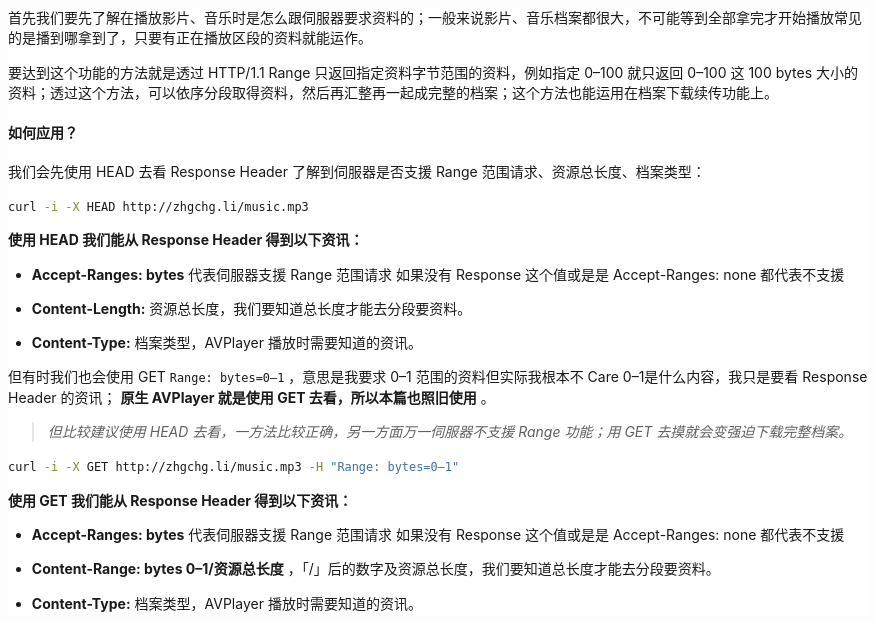 

首先我们要先了解在播放影片、音乐时是怎么跟伺服器要求资料的；一般来说影片、音乐档案都很大，不可能等到全部拿完才开始播放常见的是播到哪拿到了，只要有正在播放区段的资料就能运作。



要达到这个功能的方法就是透过 HTTP/1.1 Range 只返回指定资料字节范围的资料，例如指定 0–100 就只返回 0–100 这 100 bytes 大小的资料；透过这个方法，可以依序分段取得资料，然后再汇整再一起成完整的档案；这个方法也能运用在档案下载续传功能上。



#### 如何应用？



我们会先使用 HEAD 去看 Response Header 了解到伺服器是否支援 Range 范围请求、资源总长度、档案类型：



```bash
curl -i -X HEAD http://zhgchg.li/music.mp3
```



**使用 HEAD 我们能从 Response Header 得到以下资讯：**



- **Accept-Ranges: bytes** 代表伺服器支援 Range 范围请求
  如果没有 Response 这个值或是是 Accept-Ranges: none 都代表不支援


- **Content-Length:** 资源总长度，我们要知道总长度才能去分段要资料。


- **Content-Type:** 档案类型，AVPlayer 播放时需要知道的资讯。



但有时我们也会使用 GET `Range: bytes=0–1` ，意思是我要求 0–1 范围的资料但实际我根本不 Care 0–1是什么内容，我只是要看 Response Header 的资讯； **原生 AVPlayer 就是使用 GET 去看，所以本篇也照旧使用** 。



> *但比较建议使用 HEAD 去看，一方法比较正确，另一方面万一伺服器不支援 Range 功能；用 GET 去摸就会变强迫下载完整档案。*



```bash
curl -i -X GET http://zhgchg.li/music.mp3 -H "Range: bytes=0–1"
```



**使用 GET 我们能从 Response Header 得到以下资讯：**



- **Accept-Ranges: bytes** 代表伺服器支援 Range 范围请求
  如果没有 Response 这个值或是是 Accept-Ranges: none 都代表不支援


- **Content-Range: bytes 0–1/资源总长度** ，「/」后的数字及资源总长度，我们要知道总长度才能去分段要资料。


- **Content-Type:** 档案类型，AVPlayer 播放时需要知道的资讯。


